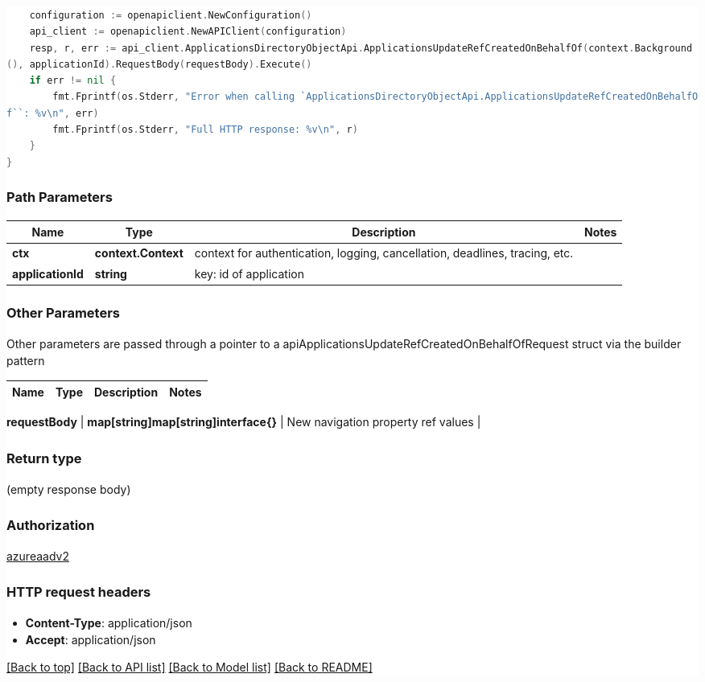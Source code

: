 ```go
    configuration := openapiclient.NewConfiguration()
    api_client := openapiclient.NewAPIClient(configuration)
    resp, r, err := api_client.ApplicationsDirectoryObjectApi.ApplicationsUpdateRefCreatedOnBehalfOf(context.Background(), applicationId).RequestBody(requestBody).Execute()
    if err != nil {
        fmt.Fprintf(os.Stderr, "Error when calling `ApplicationsDirectoryObjectApi.ApplicationsUpdateRefCreatedOnBehalfOf``: %v\n", err)
        fmt.Fprintf(os.Stderr, "Full HTTP response: %v\n", r)
    }
}
```

### Path Parameters


Name | Type | Description  | Notes
------------- | ------------- | ------------- | -------------
**ctx** | **context.Context** | context for authentication, logging, cancellation, deadlines, tracing, etc.
**applicationId** | **string** | key: id of application | 

### Other Parameters

Other parameters are passed through a pointer to a apiApplicationsUpdateRefCreatedOnBehalfOfRequest struct via the builder pattern


Name | Type | Description  | Notes
------------- | ------------- | ------------- | -------------

 **requestBody** | **map[string]map[string]interface{}** | New navigation property ref values | 

### Return type

 (empty response body)

### Authorization

[azureaadv2](../README.md#azureaadv2)

### HTTP request headers

- **Content-Type**: application/json
- **Accept**: application/json

[[Back to top]](#) [[Back to API list]](../README.md#documentation-for-api-endpoints)
[[Back to Model list]](../README.md#documentation-for-models)
[[Back to README]](../README.md)

